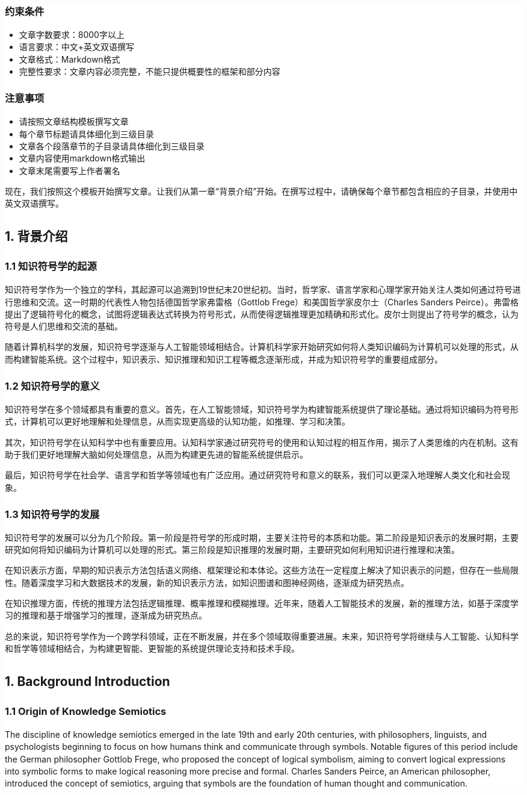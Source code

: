 ### 约束条件

- 文章字数要求：8000字以上
- 语言要求：中文+英文双语撰写
- 文章格式：Markdown格式
- 完整性要求：文章内容必须完整，不能只提供概要性的框架和部分内容

### 注意事项

- 请按照文章结构模板撰写文章
- 每个章节标题请具体细化到三级目录
- 文章各个段落章节的子目录请具体细化到三级目录
- 文章内容使用markdown格式输出
- 文章末尾需要写上作者署名

现在，我们按照这个模板开始撰写文章。让我们从第一章“背景介绍”开始。在撰写过程中，请确保每个章节都包含相应的子目录，并使用中英文双语撰写。

## 1. 背景介绍

### 1.1 知识符号学的起源

知识符号学作为一个独立的学科，其起源可以追溯到19世纪末20世纪初。当时，哲学家、语言学家和心理学家开始关注人类如何通过符号进行思维和交流。这一时期的代表性人物包括德国哲学家弗雷格（Gottlob Frege）和美国哲学家皮尔士（Charles Sanders Peirce）。弗雷格提出了逻辑符号化的概念，试图将逻辑表达式转换为符号形式，从而使得逻辑推理更加精确和形式化。皮尔士则提出了符号学的概念，认为符号是人们思维和交流的基础。

随着计算机科学的发展，知识符号学逐渐与人工智能领域相结合。计算机科学家开始研究如何将人类知识编码为计算机可以处理的形式，从而构建智能系统。这个过程中，知识表示、知识推理和知识工程等概念逐渐形成，并成为知识符号学的重要组成部分。

### 1.2 知识符号学的意义

知识符号学在多个领域都具有重要的意义。首先，在人工智能领域，知识符号学为构建智能系统提供了理论基础。通过将知识编码为符号形式，计算机可以更好地理解和处理信息，从而实现更高级的认知功能，如推理、学习和决策。

其次，知识符号学在认知科学中也有重要应用。认知科学家通过研究符号的使用和认知过程的相互作用，揭示了人类思维的内在机制。这有助于我们更好地理解大脑如何处理信息，从而为构建更先进的智能系统提供启示。

最后，知识符号学在社会学、语言学和哲学等领域也有广泛应用。通过研究符号和意义的联系，我们可以更深入地理解人类文化和社会现象。

### 1.3 知识符号学的发展

知识符号学的发展可以分为几个阶段。第一阶段是符号学的形成时期，主要关注符号的本质和功能。第二阶段是知识表示的发展时期，主要研究如何将知识编码为计算机可以处理的形式。第三阶段是知识推理的发展时期，主要研究如何利用知识进行推理和决策。

在知识表示方面，早期的知识表示方法包括语义网络、框架理论和本体论。这些方法在一定程度上解决了知识表示的问题，但存在一些局限性。随着深度学习和大数据技术的发展，新的知识表示方法，如知识图谱和图神经网络，逐渐成为研究热点。

在知识推理方面，传统的推理方法包括逻辑推理、概率推理和模糊推理。近年来，随着人工智能技术的发展，新的推理方法，如基于深度学习的推理和基于增强学习的推理，逐渐成为研究热点。

总的来说，知识符号学作为一个跨学科领域，正在不断发展，并在多个领域取得重要进展。未来，知识符号学将继续与人工智能、认知科学和哲学等领域相结合，为构建更智能、更智能的系统提供理论支持和技术手段。

## 1. Background Introduction

### 1.1 Origin of Knowledge Semiotics

The discipline of knowledge semiotics emerged in the late 19th and early 20th centuries, with philosophers, linguists, and psychologists beginning to focus on how humans think and communicate through symbols. Notable figures of this period include the German philosopher Gottlob Frege, who proposed the concept of logical symbolism, aiming to convert logical expressions into symbolic forms to make logical reasoning more precise and formal. Charles Sanders Peirce, an American philosopher, introduced the concept of semiotics, arguing that symbols are the foundation of human thought and communication.
